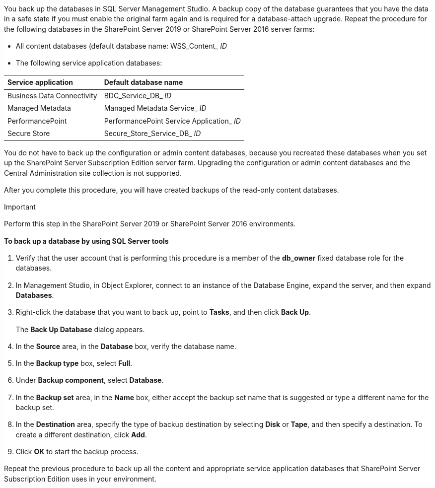You back up the databases in SQL Server Management Studio. A backup copy of the database guarantees that you have the data in a safe state if you must enable the original farm again and is required for a database-attach upgrade. Repeat the procedure for the following databases in the SharePoint Server 2019 or SharePoint Server 2016 server farms:
  
- All content databases (default database name: WSS_Content_ _ID_

- The following service application databases:

|**Service application**|**Default database name**|
|:-----|:-----|
|Business Data Connectivity  <br/> |BDC_Service_DB_ _ID_ <br/> |
|Managed Metadata  <br/> |Managed Metadata Service_ _ID_ <br/> |
|PerformancePoint  <br/> |PerformancePoint Service Application_ _ID_ <br/> |
|Secure Store  <br/> |Secure_Store_Service_DB_ _ID_ <br/> |

You do not have to back up the configuration or admin content databases, because you recreated these databases when you set up the SharePoint Server Subscription Edition server farm. Upgrading the configuration or admin content databases and the Central Administration site collection is not supported.
  
After you complete this procedure, you will have created backups of the read-only content databases.
  
> [!IMPORTANT]
> Perform this step in the SharePoint Server 2019 or SharePoint Server 2016 environments.
  
 **To back up a database by using SQL Server tools**
  
1. Verify that the user account that is performing this procedure is a member of the **db_owner** fixed database role for the databases.

2. In Management Studio, in Object Explorer, connect to an instance of the Database Engine, expand the server, and then expand **Databases**.

3. Right-click the database that you want to back up, point to **Tasks**, and then click **Back Up**.

    The **Back Up Database** dialog appears.

4. In the **Source** area, in the **Database** box, verify the database name.

5. In the **Backup type** box, select **Full**.

6. Under **Backup component**, select **Database**.

7. In the **Backup set** area, in the **Name** box, either accept the backup set name that is suggested or type a different name for the backup set.

8. In the **Destination** area, specify the type of backup destination by selecting **Disk** or **Tape**, and then specify a destination. To create a different destination, click **Add**.

9. Click **OK** to start the backup process.

Repeat the previous procedure to back up all the content and appropriate service application databases that SharePoint Server Subscription Edition uses in your environment.
  